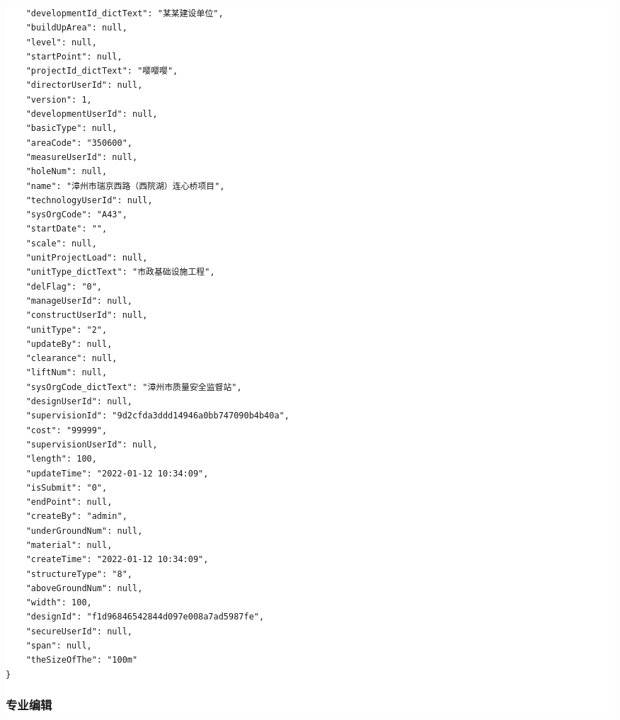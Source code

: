 ```
    "developmentId_dictText": "某某建设单位",
    "buildUpArea": null,
    "level": null,
    "startPoint": null,
    "projectId_dictText": "嘤嘤嘤",
    "directorUserId": null,
    "version": 1,
    "developmentUserId": null,
    "basicType": null,
    "areaCode": "350600",
    "measureUserId": null,
    "holeNum": null,
    "name": "漳州市瑞京西路（西院湖）连心桥项目",
    "technologyUserId": null,
    "sysOrgCode": "A43",
    "startDate": "",
    "scale": null,
    "unitProjectLoad": null,
    "unitType_dictText": "市政基础设施工程",
    "delFlag": "0",
    "manageUserId": null,
    "constructUserId": null,
    "unitType": "2",
    "updateBy": null,
    "clearance": null,
    "liftNum": null,
    "sysOrgCode_dictText": "漳州市质量安全监督站",
    "designUserId": null,
    "supervisionId": "9d2cfda3ddd14946a0bb747090b4b40a",
    "cost": "99999",
    "supervisionUserId": null,
    "length": 100,
    "updateTime": "2022-01-12 10:34:09",
    "isSubmit": "0",
    "endPoint": null,
    "createBy": "admin",
    "underGroundNum": null,
    "material": null,
    "createTime": "2022-01-12 10:34:09",
    "structureType": "8",
    "aboveGroundNum": null,
    "width": 100,
    "designId": "f1d96846542844d097e008a7ad5987fe",
    "secureUserId": null,
    "span": null,
    "theSizeOfThe": "100m"
}
```
### 专业编辑
